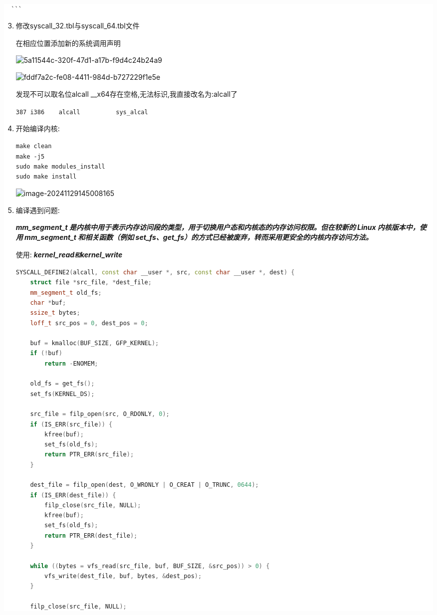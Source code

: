       ```

3. 修改syscall_32.tbl与syscall_64.tbl文件

   在相应位置添加新的系统调用声明

   ![5a11544c-320f-47d1-a17b-f9d4c24b24a9](C:\Users\86139\AppData\Local\Temp\5a11544c-320f-47d1-a17b-f9d4c24b24a9.png)

   ![fddf7a2c-fe08-4411-984d-b727229f1e5e](C:\Users\86139\AppData\Local\Temp\fddf7a2c-fe08-4411-984d-b727229f1e5e.png)

   发现不可以取名位alcall __x64存在空格,无法标识,我直接改名为:alcall了

   `387 i386    alcall          sys_alcal`

4. 开始编译内核:

   ```shell
   make clean
   make -j5
   sudo make modules_install
   sudo make install
   ```

   ![image-20241129145008165](C:\Users\86139\AppData\Roaming\Typora\typora-user-images\image-20241129145008165.png)

5. 编译遇到问题:

   ***mm_segment_t 是内核中用于表示内存访问段的类型，用于切换用户态和内核态的内存访问权限。但在较新的 Linux 内核版本中，使用 mm_segment_t 和相关函数（例如 set_fs、get_fs）的方式已经被废弃，转而采用更安全的内核内存访问方法。***

   使用:
   ***kernel_read` 和 `kernel_write***

   ```c++
   SYSCALL_DEFINE2(alcall, const char __user *, src, const char __user *, dest) {
       struct file *src_file, *dest_file;
       mm_segment_t old_fs;
       char *buf;
       ssize_t bytes;
       loff_t src_pos = 0, dest_pos = 0;
   
       buf = kmalloc(BUF_SIZE, GFP_KERNEL);
       if (!buf)
           return -ENOMEM;
   
       old_fs = get_fs();
       set_fs(KERNEL_DS);
   
       src_file = filp_open(src, O_RDONLY, 0);
       if (IS_ERR(src_file)) {
           kfree(buf);
           set_fs(old_fs);
           return PTR_ERR(src_file);
       }
   
       dest_file = filp_open(dest, O_WRONLY | O_CREAT | O_TRUNC, 0644);
       if (IS_ERR(dest_file)) {
           filp_close(src_file, NULL);
           kfree(buf);
           set_fs(old_fs);
           return PTR_ERR(dest_file);
       }
   
       while ((bytes = vfs_read(src_file, buf, BUF_SIZE, &src_pos)) > 0) {
           vfs_write(dest_file, buf, bytes, &dest_pos);
       }
   
       filp_close(src_file, NULL);
   ```